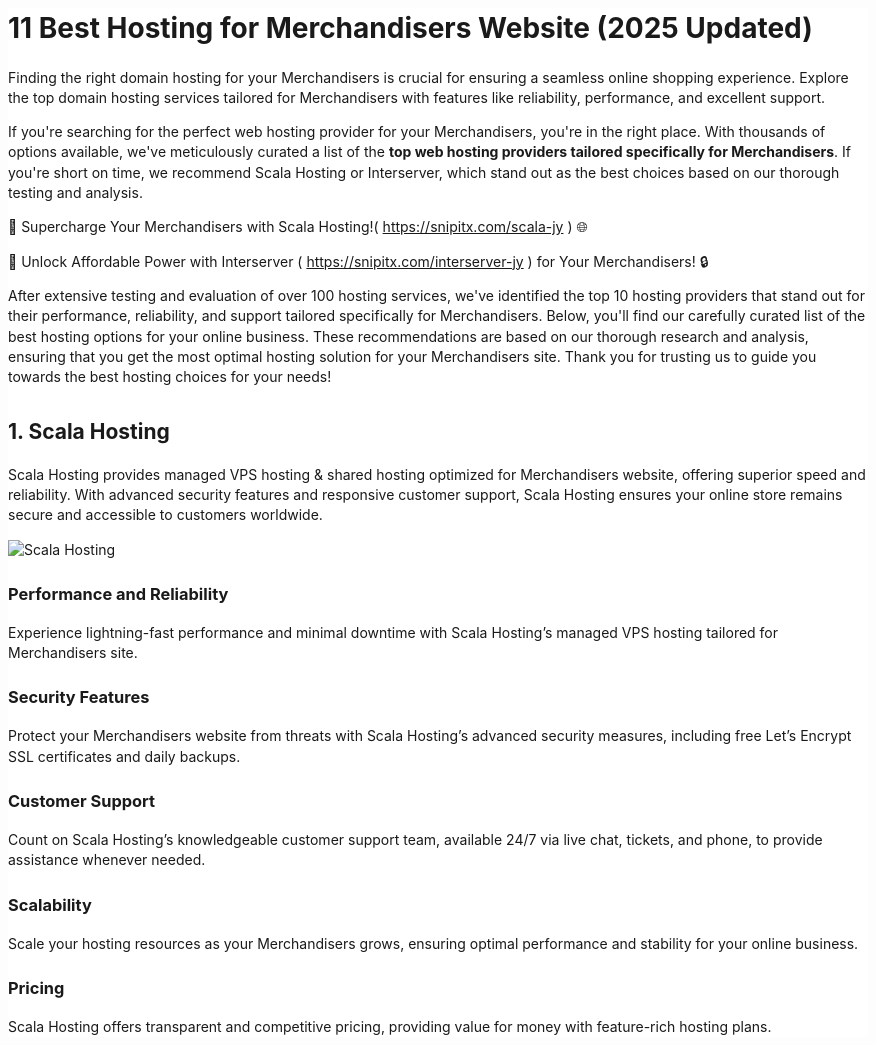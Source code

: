 # 11 Best Hosting for Merchandisers Website (2025 Updated)

Finding the right domain hosting for your Merchandisers is crucial for ensuring a seamless online shopping experience. Explore the top domain hosting services tailored for Merchandisers with features like reliability, performance, and excellent support.

If you're searching for the perfect web hosting provider for your Merchandisers, you're in the right place. With thousands of options available, we've meticulously curated a list of the **top web hosting providers tailored specifically for Merchandisers**. If you're short on time, we recommend Scala Hosting or Interserver, which stand out as the best choices based on our thorough testing and analysis.

🚀 Supercharge Your Merchandisers with Scala Hosting!( https://snipitx.com/scala-jy ) 🌐 

💸 Unlock Affordable Power with Interserver ( https://snipitx.com/interserver-jy ) for Your Merchandisers! 🔒

After extensive testing and evaluation of over 100 hosting services, we've identified the top 10 hosting providers that stand out for their performance, reliability, and support tailored specifically for Merchandisers. Below, you'll find our carefully curated list of the best hosting options for your online business. These recommendations are based on our thorough research and analysis, ensuring that you get the most optimal hosting solution for your Merchandisers site. Thank you for trusting us to guide you towards the best hosting choices for your needs!

## 1. Scala Hosting

Scala Hosting provides managed VPS hosting & shared hosting optimized for Merchandisers website, offering superior speed and reliability. With advanced security features and responsive customer support, Scala Hosting ensures your online store remains secure and accessible to customers worldwide.

![Scala Hosting](https://i.imgur.com/uJ5JIK3.png "Scala Web Hosting")

### Performance and Reliability
Experience lightning-fast performance and minimal downtime with Scala Hosting’s managed VPS hosting tailored for Merchandisers site.

### Security Features
Protect your Merchandisers website from threats with Scala Hosting’s advanced security measures, including free Let’s Encrypt SSL certificates and daily backups.

### Customer Support
Count on Scala Hosting’s knowledgeable customer support team, available 24/7 via live chat, tickets, and phone, to provide assistance whenever needed.

### Scalability
Scale your hosting resources as your Merchandisers grows, ensuring optimal performance and stability for your online business.

### Pricing
Scala Hosting offers transparent and competitive pricing, providing value for money with feature-rich hosting plans.
